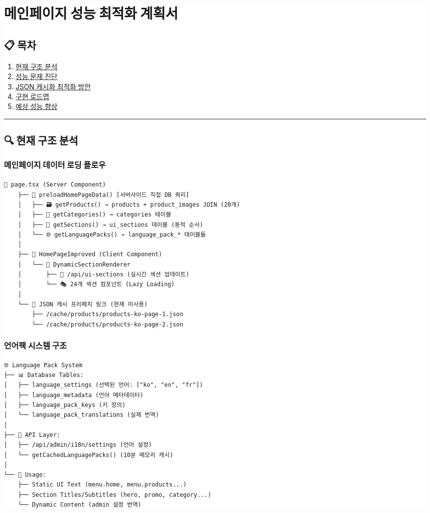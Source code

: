 # 메인페이지 성능 최적화 계획서

## 📋 목차
1. [현재 구조 분석](#현재-구조-분석)
2. [성능 문제 진단](#성능-문제-진단)
3. [JSON 캐시화 최적화 방안](#json-캐시화-최적화-방안)
4. [구현 로드맵](#구현-로드맵)
5. [예상 성능 향상](#예상-성능-향상)

---

## 🔍 현재 구조 분석

### 메인페이지 데이터 로딩 플로우

```
📱 page.tsx (Server Component)
    ├── 🔄 preloadHomePageData() [서버사이드 직접 DB 쿼리]
    │   ├── 🗃️ getProducts() → products + product_images JOIN (20개)
    │   ├── 📁 getCategories() → categories 테이블
    │   ├── 🎨 getSections() → ui_sections 테이블 (동적 순서)
    │   └── 🌐 getLanguagePacks() → language_pack_* 테이블들
    │
    ├── 🧩 HomePageImproved (Client Component)
    │   └── 🔄 DynamicSectionRenderer
    │       ├── 📡 /api/ui-sections (실시간 섹션 업데이트)
    │       └── 🎭 24개 섹션 컴포넌트 (Lazy Loading)
    │
    └── 🚀 JSON 캐시 프리페치 링크 (현재 미사용)
        ├── /cache/products/products-ko-page-1.json
        └── /cache/products/products-ko-page-2.json
```

### 언어팩 시스템 구조

```
🌐 Language Pack System
├── 📊 Database Tables:
│   ├── language_settings (선택된 언어: ["ko", "en", "fr"])
│   ├── language_metadata (언어 메타데이터)
│   ├── language_pack_keys (키 정의)
│   └── language_pack_translations (실제 번역)
│
├── 🔄 API Layer:
│   ├── /api/admin/i18n/settings (언어 설정)
│   └── getCachedLanguagePacks() (10분 메모리 캐시)
│
└── 🎯 Usage:
    ├── Static UI Text (menu.home, menu.products...)
    ├── Section Titles/Subtitles (hero, promo, category...)
    └── Dynamic Content (admin 설정 번역)
```
